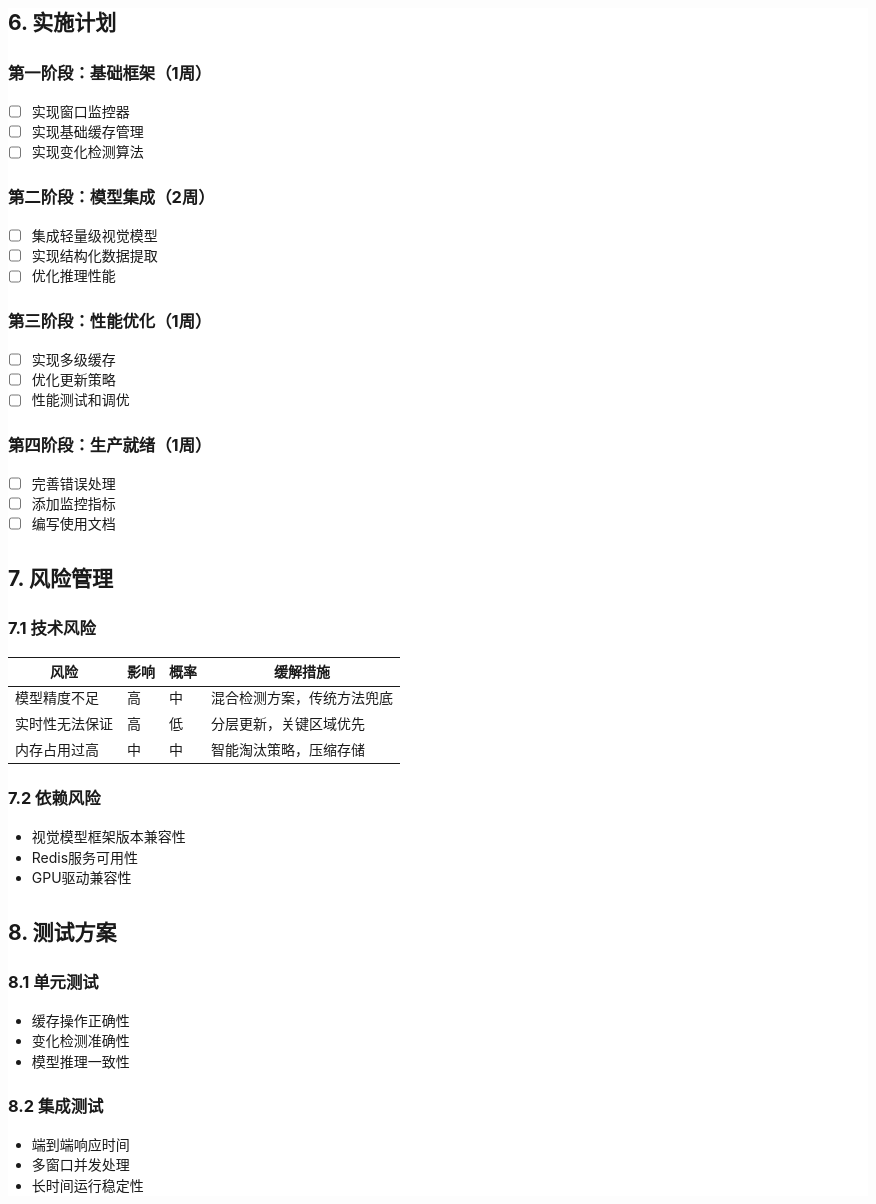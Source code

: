 ## 6. 实施计划

### 第一阶段：基础框架（1周）
- [ ] 实现窗口监控器
- [ ] 实现基础缓存管理
- [ ] 实现变化检测算法

### 第二阶段：模型集成（2周）
- [ ] 集成轻量级视觉模型
- [ ] 实现结构化数据提取
- [ ] 优化推理性能

### 第三阶段：性能优化（1周）
- [ ] 实现多级缓存
- [ ] 优化更新策略
- [ ] 性能测试和调优

### 第四阶段：生产就绪（1周）
- [ ] 完善错误处理
- [ ] 添加监控指标
- [ ] 编写使用文档

## 7. 风险管理

### 7.1 技术风险
| 风险 | 影响 | 概率 | 缓解措施 |
|------|------|------|----------|
| 模型精度不足 | 高 | 中 | 混合检测方案，传统方法兜底 |
| 实时性无法保证 | 高 | 低 | 分层更新，关键区域优先 |
| 内存占用过高 | 中 | 中 | 智能淘汰策略，压缩存储 |

### 7.2 依赖风险
- 视觉模型框架版本兼容性
- Redis服务可用性
- GPU驱动兼容性

## 8. 测试方案

### 8.1 单元测试
- 缓存操作正确性
- 变化检测准确性
- 模型推理一致性

### 8.2 集成测试
- 端到端响应时间
- 多窗口并发处理
- 长时间运行稳定性
